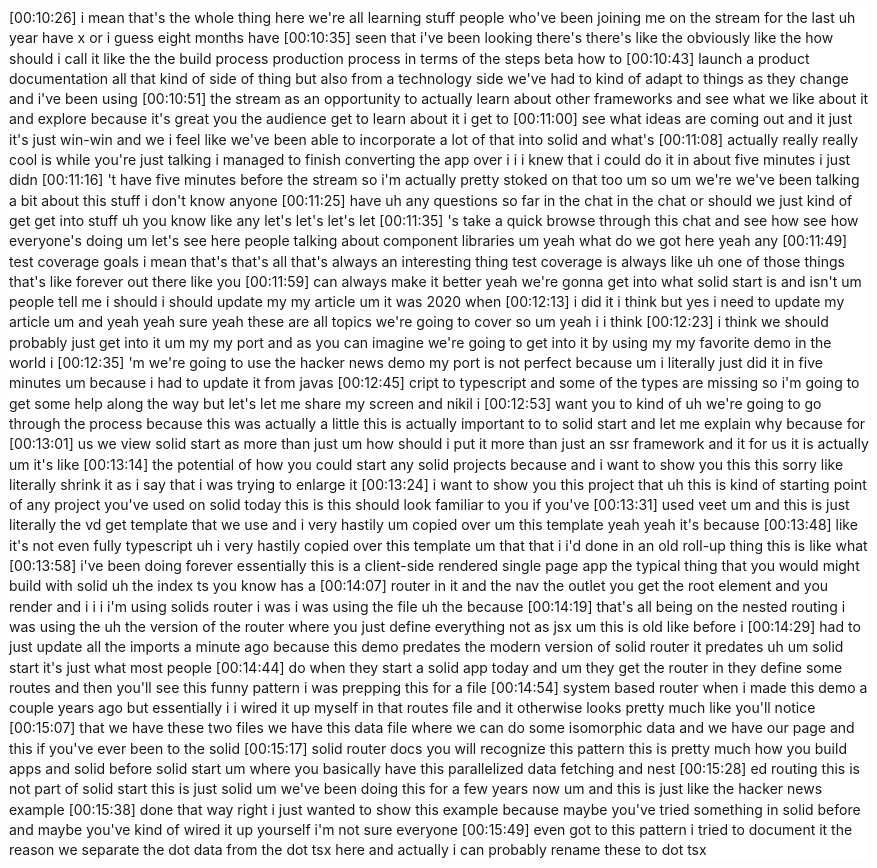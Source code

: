 [00:10:26]  i mean that's the whole thing here we're all learning stuff people who've been joining me on the stream for the last uh year have x or i guess eight months have
[00:10:35]  seen that i've been looking there's there's like the obviously like the how should i call it like the the build process production process in terms of the steps beta how to
[00:10:43]  launch a product documentation all that kind of side of thing but also from a technology side we've had to kind of adapt to things as they change and i've been using
[00:10:51]  the stream as an opportunity to actually learn about other frameworks and see what we like about it and explore because it's great you the audience get to learn about it i get to
[00:11:00]  see what ideas are coming out and it just it's just win-win and we i feel like we've been able to incorporate a lot of that into solid and what's
[00:11:08]  actually really really cool is while you're just talking i managed to finish converting the app over i i i knew that i could do it in about five minutes i just didn
[00:11:16] 't have five minutes before the stream so i'm actually pretty stoked on that too um so um we're we've been talking a bit about this stuff i don't know anyone
[00:11:25]  have uh any questions so far in the chat in the chat or should we just kind of get get into stuff uh you know like any let's let's let's let
[00:11:35] 's take a quick browse through this chat and see how see how everyone's doing um let's see here people talking about component libraries um yeah what do we got here yeah any
[00:11:49]  test coverage goals i mean that's that's all that's always an interesting thing test coverage is always like uh one of those things that's like forever out there like you
[00:11:59]  can always make it better yeah we're gonna get into what solid start is and isn't um people tell me i should i should update my my article um it was 2020 when
[00:12:13]  i did it i think but yes i need to update my article um and yeah yeah sure yeah these are all topics we're going to cover so um yeah i i think
[00:12:23]  i think we should probably just get into it um my my port and as you can imagine we're going to get into it by using my my favorite demo in the world i
[00:12:35] 'm we're going to use the hacker news demo my port is not perfect because um i literally just did it in five minutes um because i had to update it from javas
[00:12:45] cript to typescript and some of the types are missing so i'm going to get some help along the way but let's let me share my screen and nikil i
[00:12:53]  want you to kind of uh we're going to go through the process because this was actually a little this is actually important to to solid start and let me explain why because for
[00:13:01]  us we view solid start as more than just um how should i put it more than just an ssr framework and it for us it is actually um it's like
[00:13:14]  the potential of how you could start any solid projects because and i want to show you this this sorry like literally shrink it as i say that i was trying to enlarge it
[00:13:24]  i want to show you this project that uh this is kind of starting point of any project you've used on solid today this is this should look familiar to you if you've
[00:13:31]  used veet um and this is just literally the vd get template that we use and i very hastily um copied over um this template yeah yeah it's because
[00:13:48]  like it's not even fully typescript uh i very hastily copied over this template um that that i i'd done in an old roll-up thing this is like what
[00:13:58]  i've been doing forever essentially this is a client-side rendered single page app the typical thing that you would might build with solid uh the index ts you know has a
[00:14:07]  router in it and the nav the outlet you get the root element and you render and i i i i'm using solids router i was i was using the file uh the because
[00:14:19]  that's all being on the nested routing i was using the uh the version of the router where you just define everything not as jsx um this is old like before i
[00:14:29]  had to just update all the imports a minute ago because this demo predates the modern version of solid router it predates uh um solid start it's just what most people
[00:14:44]  do when they start a solid app today and um they get the router in they define some routes and then you'll see this funny pattern i was prepping this for a file
[00:14:54]  system based router when i made this demo a couple years ago but essentially i i wired it up myself in that routes file and it otherwise looks pretty much like you'll notice
[00:15:07]  that we have these two files we have this data file where we can do some isomorphic data and we have our page and this if you've ever been to the solid
[00:15:17]  solid router docs you will recognize this pattern this is pretty much how you build apps and solid before solid start um where you basically have this parallelized data fetching and nest
[00:15:28] ed routing this is not part of solid start this is just solid um we've been doing this for a few years now um and this is just like the hacker news example
[00:15:38]  done that way right i just wanted to show this example because maybe you've tried something in solid before and maybe you've kind of wired it up yourself i'm not sure everyone
[00:15:49]  even got to this pattern i tried to document it the reason we separate the dot data from the dot tsx here and actually i can probably rename these to dot tsx
